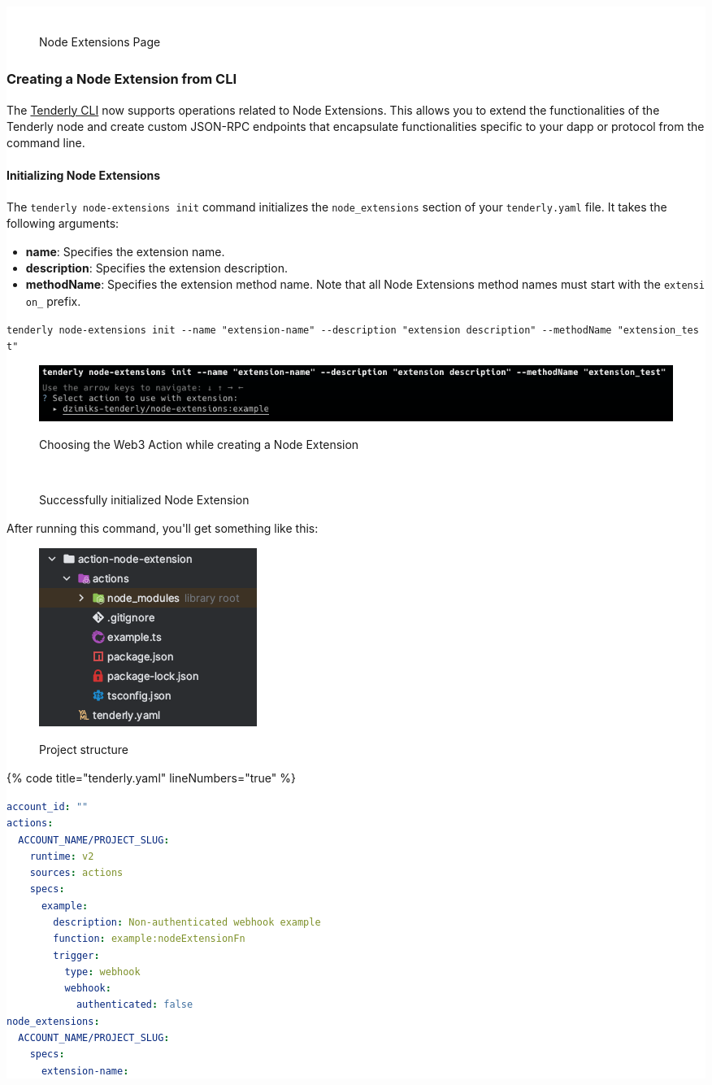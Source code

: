 <figure><img src="../.gitbook/assets/image (51).png" alt=""><figcaption><p>Node Extensions Page</p></figcaption></figure>

### Creating a Node Extension from CLI

The [Tenderly CLI](https://github.com/Tenderly/tenderly-cli) now supports operations related to Node Extensions. This allows you to extend the functionalities of the Tenderly node and create custom JSON-RPC endpoints that encapsulate functionalities specific to your dapp or protocol from the command line.

#### Initializing Node Extensions

The `tenderly node-extensions init` command initializes the `node_extensions` section of your `tenderly.yaml` file. It takes the following arguments:

* **name**: Specifies the extension name.
* **description**: Specifies the extension description.
* **methodName**: Specifies the extension method name. Note that all Node Extensions method names must start with the `extension_` prefix​​.

```
tenderly node-extensions init --name "extension-name" --description "extension description" --methodName "extension_test"
```

<figure><img src="../.gitbook/assets/image (1) (3) (2).png" alt=""><figcaption><p>Choosing the Web3 Action while creating a Node Extension</p></figcaption></figure>

<figure><img src="../.gitbook/assets/image (11).png" alt=""><figcaption><p>Successfully initialized Node Extension</p></figcaption></figure>

After running this command, you'll get something like this:

<figure><img src="../.gitbook/assets/image (4) (2).png" alt=""><figcaption><p>Project structure</p></figcaption></figure>

{% code title="tenderly.yaml" lineNumbers="true" %}
```yaml
account_id: ""
actions:
  ACCOUNT_NAME/PROJECT_SLUG:
    runtime: v2
    sources: actions
    specs:
      example:
        description: Non-authenticated webhook example
        function: example:nodeExtensionFn
        trigger:
          type: webhook
          webhook:
            authenticated: false
node_extensions:
  ACCOUNT_NAME/PROJECT_SLUG:
    specs:
      extension-name:
```